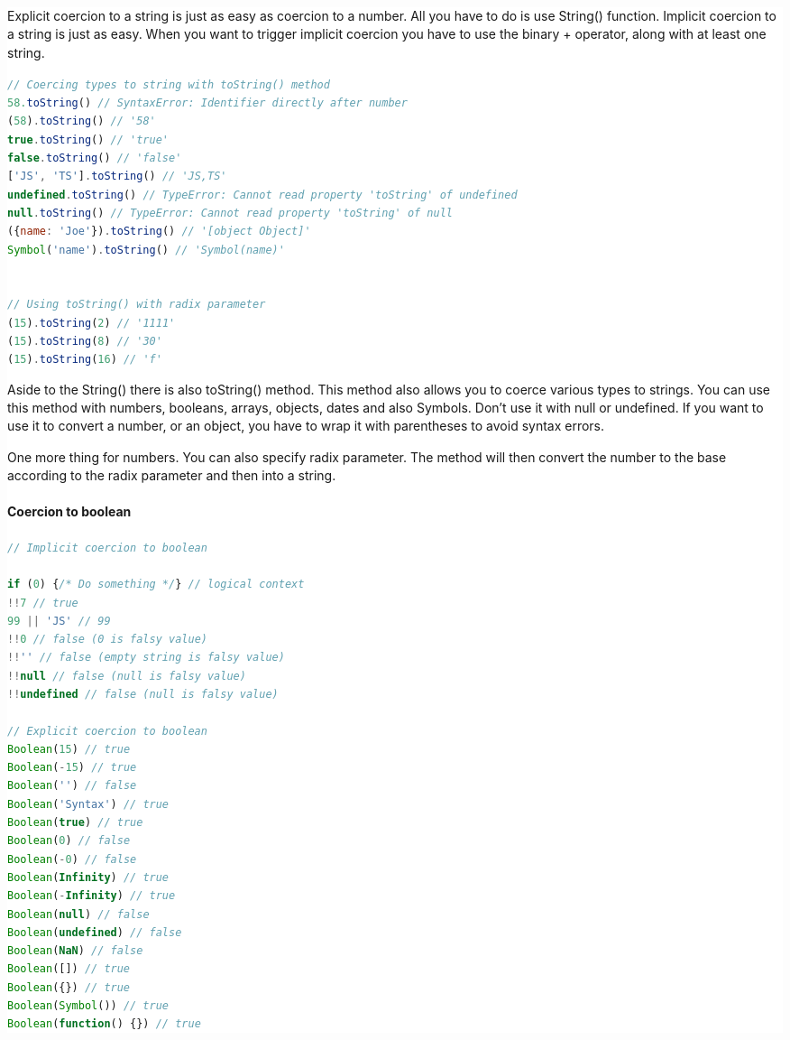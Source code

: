 ```javascript

```
Explicit coercion to a string is just as easy as coercion to a number. All you have to do is use String() function. Implicit coercion to a string is just as easy. When you want to trigger implicit coercion you have to use the binary + operator, along with at least one string.
```javascript
// Coercing types to string with toString() method
58.toString() // SyntaxError: Identifier directly after number
(58).toString() // '58'
true.toString() // 'true'
false.toString() // 'false'
['JS', 'TS'].toString() // 'JS,TS'
undefined.toString() // TypeError: Cannot read property 'toString' of undefined
null.toString() // TypeError: Cannot read property 'toString' of null
({name: 'Joe'}).toString() // '[object Object]'
Symbol('name').toString() // 'Symbol(name)'


// Using toString() with radix parameter
(15).toString(2) // '1111'
(15).toString(8) // '30'
(15).toString(16) // 'f'
```


Aside to the String() there is also toString() method. This method also allows you to coerce various types to strings. You can use this method with numbers, booleans, arrays, objects, dates and also Symbols. Don’t use it with null or undefined. If you want to use it to convert a number, or an object, you have to wrap it with parentheses to avoid syntax errors.

One more thing for numbers. You can also specify radix parameter. The method will then convert the number to the base according to the radix parameter and then into a string.

#### Coercion to boolean
```javascript
// Implicit coercion to boolean

if (0) {/* Do something */} // logical context
!!7 // true
99 || 'JS' // 99
!!0 // false (0 is falsy value)
!!'' // false (empty string is falsy value)
!!null // false (null is falsy value)
!!undefined // false (null is falsy value)

// Explicit coercion to boolean
Boolean(15) // true
Boolean(-15) // true
Boolean('') // false
Boolean('Syntax') // true
Boolean(true) // true
Boolean(0) // false
Boolean(-0) // false
Boolean(Infinity) // true
Boolean(-Infinity) // true
Boolean(null) // false
Boolean(undefined) // false
Boolean(NaN) // false
Boolean([]) // true
Boolean({}) // true
Boolean(Symbol()) // true
Boolean(function() {}) // true
```
